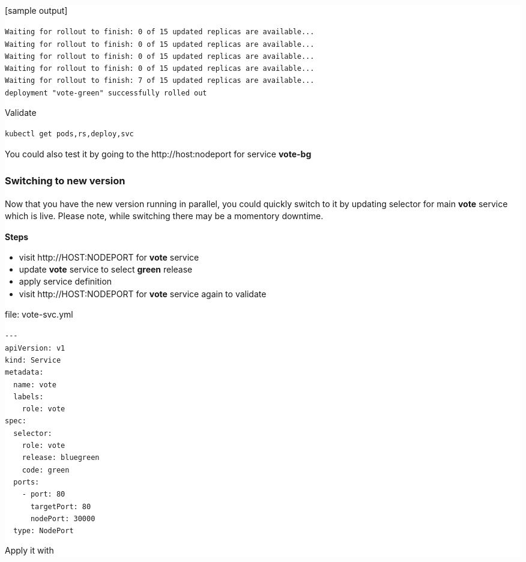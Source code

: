[sample output]

```
Waiting for rollout to finish: 0 of 15 updated replicas are available...
Waiting for rollout to finish: 0 of 15 updated replicas are available...
Waiting for rollout to finish: 0 of 15 updated replicas are available...
Waiting for rollout to finish: 0 of 15 updated replicas are available...
Waiting for rollout to finish: 7 of 15 updated replicas are available...
deployment "vote-green" successfully rolled out
```

Validate
```
kubectl get pods,rs,deploy,svc
```

You could also test it by going to the http://host:nodeport for service **vote-bg**


### Switching to new version

Now that you  have the new version running in parallel, you could quickly switch to it by updating selector for main **vote** service which is live. Please note, while switching there may be a momentory downtime.

**Steps**

  * visit http://HOST:NODEPORT for **vote** service
  * update **vote** service to select **green** release
  * apply service definition
  * visit http://HOST:NODEPORT for **vote** service again to validate

file: vote-svc.yml

```
---
apiVersion: v1
kind: Service
metadata:
  name: vote
  labels:
    role: vote
spec:
  selector:
    role: vote
    release: bluegreen
    code: green
  ports:
    - port: 80
      targetPort: 80
      nodePort: 30000
  type: NodePort

```

Apply it with

